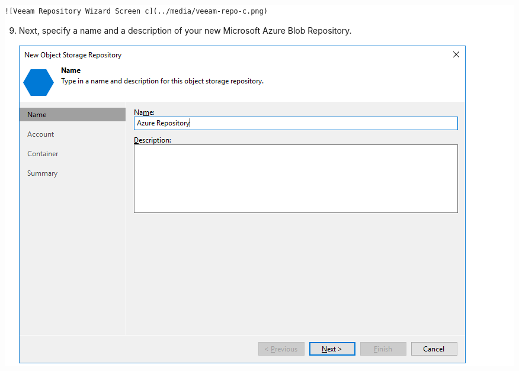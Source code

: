     ![Veeam Repository Wizard Screen c](../media/veeam-repo-c.png)

9. Next, specify a name and a description of your new Microsoft Azure Blob Repository.
    
    ![Veeam Repository Wizard Screen d](../media/veeam-repo-d.png)
